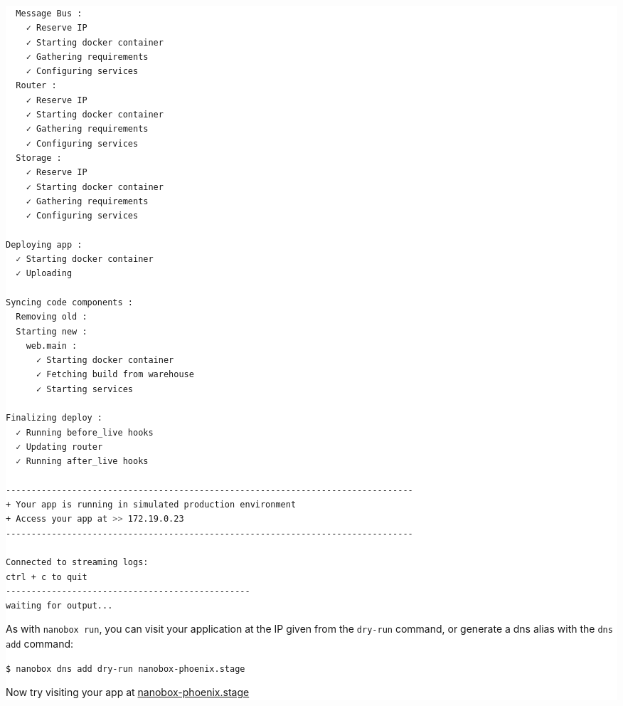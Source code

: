 ```bash
  Message Bus :
    ✓ Reserve IP
    ✓ Starting docker container
    ✓ Gathering requirements
    ✓ Configuring services
  Router :
    ✓ Reserve IP
    ✓ Starting docker container
    ✓ Gathering requirements
    ✓ Configuring services
  Storage :
    ✓ Reserve IP
    ✓ Starting docker container
    ✓ Gathering requirements
    ✓ Configuring services

Deploying app :
  ✓ Starting docker container
  ✓ Uploading

Syncing code components :
  Removing old :
  Starting new :
    web.main :
      ✓ Starting docker container
      ✓ Fetching build from warehouse
      ✓ Starting services

Finalizing deploy :
  ✓ Running before_live hooks
  ✓ Updating router
  ✓ Running after_live hooks

--------------------------------------------------------------------------------
+ Your app is running in simulated production environment
+ Access your app at >> 172.19.0.23
--------------------------------------------------------------------------------

Connected to streaming logs:
ctrl + c to quit
------------------------------------------------
waiting for output...
```

As with `nanobox run`, you can visit your application at the IP given from the `dry-run` command, or generate a dns alias with the `dns add` command:

```bash
$ nanobox dns add dry-run nanobox-phoenix.stage
```

Now try visiting your app at [nanobox-phoenix.stage](http://nanobox-phoenix.stage/)
